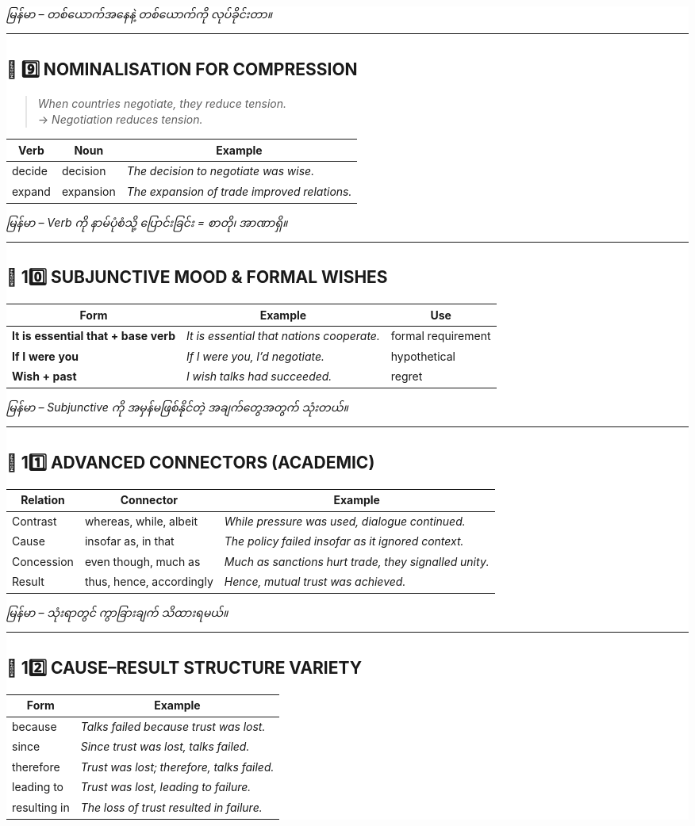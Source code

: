 *မြန်မာ – တစ်ယောက်အနေနဲ့ တစ်ယောက်ကို လုပ်ခိုင်းတာ။*

---

## 🔹 9️⃣ NOMINALISATION FOR COMPRESSION

> *When countries negotiate, they reduce tension.*  
> → *Negotiation reduces tension.*

| Verb | Noun | Example |
|------|------|----------|
| decide | decision | *The decision to negotiate was wise.* |
| expand | expansion | *The expansion of trade improved relations.* |

*မြန်မာ – Verb ကို နာမ်ပုံစံသို့ ပြောင်းခြင်း = စာတို၊ အာဏာရှိ။*

---

## 🔹 10️⃣ SUBJUNCTIVE MOOD & FORMAL WISHES

| Form | Example | Use |
|------|----------|-----|
| **It is essential that + base verb** | *It is essential that nations cooperate.* | formal requirement |
| **If I were you** | *If I were you, I’d negotiate.* | hypothetical |
| **Wish + past** | *I wish talks had succeeded.* | regret |

*မြန်မာ – Subjunctive ကို အမှန်မဖြစ်နိုင်တဲ့ အချက်တွေအတွက် သုံးတယ်။*

---

## 🔹 11️⃣ ADVANCED CONNECTORS (ACADEMIC)

| Relation | Connector | Example |
|-----------|------------|----------|
| Contrast | whereas, while, albeit | *While pressure was used, dialogue continued.* |
| Cause | insofar as, in that | *The policy failed insofar as it ignored context.* |
| Concession | even though, much as | *Much as sanctions hurt trade, they signalled unity.* |
| Result | thus, hence, accordingly | *Hence, mutual trust was achieved.* |

*မြန်မာ – သုံးရာတွင် ကွာခြားချက် သိထားရမယ်။*

---

## 🔹 12️⃣ CAUSE–RESULT STRUCTURE VARIETY

| Form | Example |
|------|----------|
| because | *Talks failed because trust was lost.* |
| since | *Since trust was lost, talks failed.* |
| therefore | *Trust was lost; therefore, talks failed.* |
| leading to | *Trust was lost, leading to failure.* |
| resulting in | *The loss of trust resulted in failure.* |
